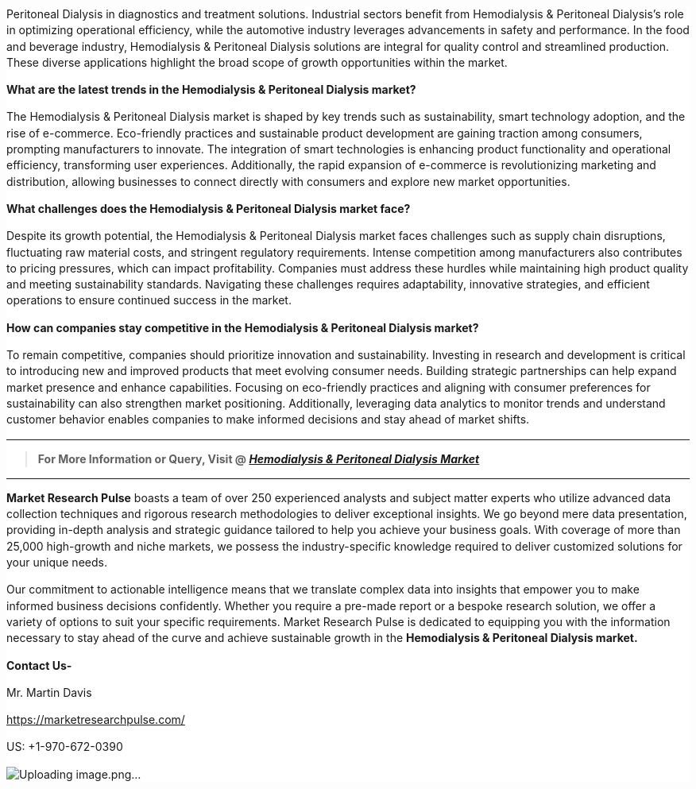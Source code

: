 Peritoneal Dialysis in diagnostics and treatment solutions. Industrial sectors benefit from Hemodialysis & Peritoneal Dialysis&rsquo;s role in optimizing operational efficiency, while the automotive industry leverages advancements in safety and performance. In the food and beverage industry, Hemodialysis & Peritoneal Dialysis solutions are integral for quality control and streamlined production. These diverse applications highlight the broad scope of growth opportunities within the market.</p><p><strong>What are the latest trends in the Hemodialysis & Peritoneal Dialysis market?</strong></p><p>The Hemodialysis & Peritoneal Dialysis market is shaped by key trends such as sustainability, smart technology adoption, and the rise of e-commerce. Eco-friendly practices and sustainable product development are gaining traction among consumers, prompting manufacturers to innovate. The integration of smart technologies is enhancing product functionality and operational efficiency, transforming user experiences. Additionally, the rapid expansion of e-commerce is revolutionizing marketing and distribution, allowing businesses to connect directly with consumers and explore new market opportunities.</p><p><strong>What challenges does the Hemodialysis & Peritoneal Dialysis market face?</strong></p><p>Despite its growth potential, the Hemodialysis & Peritoneal Dialysis market faces challenges such as supply chain disruptions, fluctuating raw material costs, and stringent regulatory requirements. Intense competition among manufacturers also contributes to pricing pressures, which can impact profitability. Companies must address these hurdles while maintaining high product quality and meeting sustainability standards. Navigating these challenges requires adaptability, innovative strategies, and efficient operations to ensure continued success in the market.</p><p><strong>How can companies stay competitive in the Hemodialysis & Peritoneal Dialysis market?</strong></p><p>To remain competitive, companies should prioritize innovation and sustainability. Investing in research and development is critical to introducing new and improved products that meet evolving consumer needs. Building strategic partnerships can help expand market presence and enhance capabilities. Focusing on eco-friendly practices and aligning with consumer preferences for sustainability can also strengthen market positioning. Additionally, leveraging data analytics to monitor trends and understand customer behavior enables companies to make informed decisions and stay ahead of market shifts.</p><hr /><blockquote><p><strong>For More Information or Query, Visit @&nbsp;<em><a href="https://marketresearchpulse.com/report/36230/hemodialysis-peritoneal-dialysis-market?utm_source=Linkedin&utm_medium=0116">Hemodialysis & Peritoneal Dialysis Market</a></em></strong></p></blockquote><hr /><p><strong>Market Research Pulse</strong> boasts a team of over 250 experienced analysts and subject matter experts who utilize advanced data collection techniques and rigorous research methodologies to deliver exceptional insights. We go beyond mere data presentation, providing in-depth analysis and strategic guidance tailored to help you achieve your business goals. With coverage of more than 25,000 high-growth and niche markets, we possess the industry-specific knowledge required to deliver customized solutions for your unique needs.</p><p>Our commitment to actionable intelligence means that we translate complex data into insights that empower you to make informed business decisions confidently. Whether you require a pre-made report or a bespoke research solution, we offer a variety of options to suit your specific requirements. Market Research Pulse is dedicated to equipping you with the information necessary to stay ahead of the curve and achieve sustainable growth in the <strong>Hemodialysis & Peritoneal Dialysis market.</strong></p><p><strong>Contact Us-</strong></p><p>Mr. Martin Davis</p><p>https://marketresearchpulse.com/</p><p>US: +1-970-672-0390</p>
![Uploading image.png…]()
